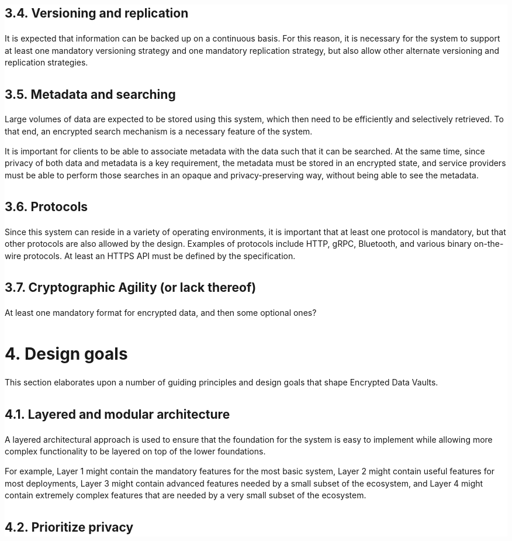## ​3.4.​ Versioning and replication

It is expected that information can be backed up on a continuous basis. For this
reason, it is necessary for the system to support at least one mandatory
versioning strategy and one mandatory replication strategy, but also allow other
alternate versioning and replication strategies.

## ​3.5.​ Metadata and searching

Large volumes of data are expected to be stored using this system, which then
need to be efficiently and selectively retrieved. To that end, an encrypted
search mechanism is a necessary feature of the system.

It is important for clients to be able to associate metadata with the data such
that it can be searched. At the same time, since privacy of both data and
metadata is a key requirement, the metadata must be stored in an encrypted
state, and service providers must be able to perform those searches in an opaque
and privacy-preserving way, without being able to see the metadata.

## ​3.6.​ Protocols

Since this system can reside in a variety of operating environments, it is
important that at least one protocol is mandatory, but that other protocols are
also allowed by the design. Examples of protocols include HTTP, gRPC, Bluetooth,
and various binary on-the-wire protocols. At least an  HTTPS API must be defined
by the specification.

## 3.7. Cryptographic Agility (or lack thereof)

At least one mandatory format for encrypted data, and then some optional ones?

# ​4.​ Design goals

This section elaborates upon a number of guiding principles and design goals
that shape Encrypted Data Vaults.

## ​4.1.​ Layered and modular architecture

A layered architectural approach is used to ensure that the foundation for the
system is easy to implement while allowing more complex functionality to be
layered on top of the lower foundations.

For example, Layer 1 might contain the mandatory features for the most basic
system, Layer 2 might contain useful features for most deployments, Layer 3
might contain advanced features needed by a small subset of the ecosystem, and
Layer 4 might contain extremely complex features that are needed by a very small
subset of the ecosystem.

## ​4.2.​ Prioritize privacy
